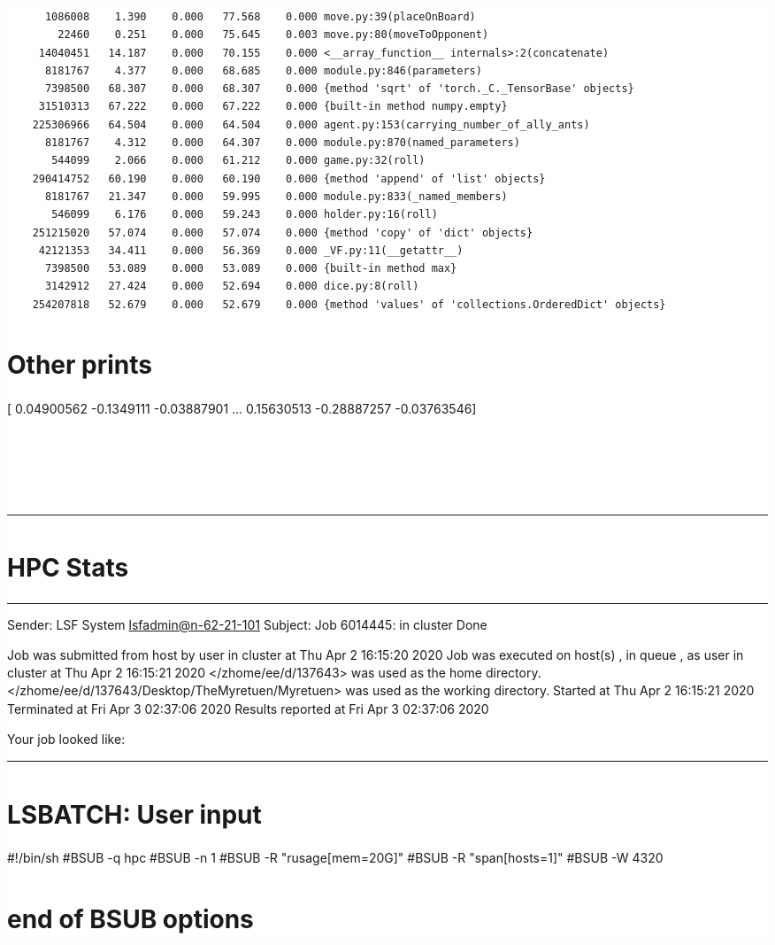           1086008    1.390    0.000   77.568    0.000 move.py:39(placeOnBoard)
            22460    0.251    0.000   75.645    0.003 move.py:80(moveToOpponent)
         14040451   14.187    0.000   70.155    0.000 <__array_function__ internals>:2(concatenate)
          8181767    4.377    0.000   68.685    0.000 module.py:846(parameters)
          7398500   68.307    0.000   68.307    0.000 {method 'sqrt' of 'torch._C._TensorBase' objects}
         31510313   67.222    0.000   67.222    0.000 {built-in method numpy.empty}
        225306966   64.504    0.000   64.504    0.000 agent.py:153(carrying_number_of_ally_ants)
          8181767    4.312    0.000   64.307    0.000 module.py:870(named_parameters)
           544099    2.066    0.000   61.212    0.000 game.py:32(roll)
        290414752   60.190    0.000   60.190    0.000 {method 'append' of 'list' objects}
          8181767   21.347    0.000   59.995    0.000 module.py:833(_named_members)
           546099    6.176    0.000   59.243    0.000 holder.py:16(roll)
        251215020   57.074    0.000   57.074    0.000 {method 'copy' of 'dict' objects}
         42121353   34.411    0.000   56.369    0.000 _VF.py:11(__getattr__)
          7398500   53.089    0.000   53.089    0.000 {built-in method max}
          3142912   27.424    0.000   52.694    0.000 dice.py:8(roll)
        254207818   52.679    0.000   52.679    0.000 {method 'values' of 'collections.OrderedDict' objects}


# Other prints

[ 0.04900562 -0.1349111  -0.03887901 ...  0.15630513 -0.28887257
 -0.03763546]

 <br /> 
 <br /> 
 <br /> 
 <br />

---------------------------------------------------------------------------------------------------------------------

# HPC Stats


------------------------------------------------------------
Sender: LSF System <lsfadmin@n-62-21-101>
Subject: Job 6014445: <NNAgent7Dis-1-lamd-0> in cluster <dcc> Done

Job <NNAgent7Dis-1-lamd-0> was submitted from host <n-62-27-20> by user <s183905> in cluster <dcc> at Thu Apr  2 16:15:20 2020
Job was executed on host(s) <n-62-21-101>, in queue <hpc>, as user <s183905> in cluster <dcc> at Thu Apr  2 16:15:21 2020
</zhome/ee/d/137643> was used as the home directory.
</zhome/ee/d/137643/Desktop/TheMyretuen/Myretuen> was used as the working directory.
Started at Thu Apr  2 16:15:21 2020
Terminated at Fri Apr  3 02:37:06 2020
Results reported at Fri Apr  3 02:37:06 2020

Your job looked like:

------------------------------------------------------------
# LSBATCH: User input
#!/bin/sh
#BSUB -q hpc
#BSUB -n 1
#BSUB -R "rusage[mem=20G]"
#BSUB -R "span[hosts=1]"
#BSUB -W 4320
# end of BSUB options
